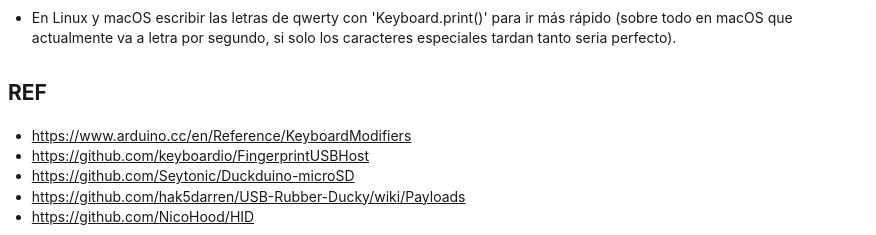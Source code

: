- En Linux y macOS escribir las letras de qwerty con 'Keyboard.print()' para ir más rápido (sobre todo en macOS que actualmente va a letra por segundo, si solo los caracteres especiales tardan tanto seria perfecto). 

## REF
- https://www.arduino.cc/en/Reference/KeyboardModifiers
- https://github.com/keyboardio/FingerprintUSBHost
- https://github.com/Seytonic/Duckduino-microSD
- https://github.com/hak5darren/USB-Rubber-Ducky/wiki/Payloads
- https://github.com/NicoHood/HID

